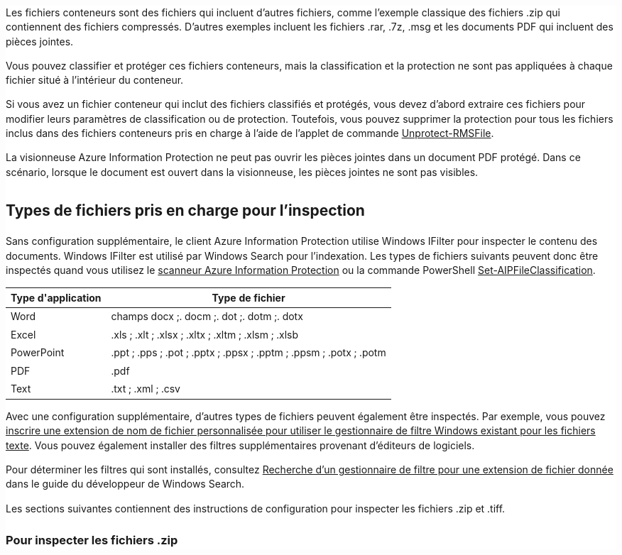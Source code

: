 Les fichiers conteneurs sont des fichiers qui incluent d’autres fichiers, comme l’exemple classique des fichiers .zip qui contiennent des fichiers compressés. D’autres exemples incluent les fichiers .rar, .7z, .msg et les documents PDF qui incluent des pièces jointes.

Vous pouvez classifier et protéger ces fichiers conteneurs, mais la classification et la protection ne sont pas appliquées à chaque fichier situé à l’intérieur du conteneur.

Si vous avez un fichier conteneur qui inclut des fichiers classifiés et protégés, vous devez d’abord extraire ces fichiers pour modifier leurs paramètres de classification ou de protection. Toutefois, vous pouvez supprimer la protection pour tous les fichiers inclus dans des fichiers conteneurs pris en charge à l’aide de l’applet de commande [Unprotect-RMSFile](/powershell/module/azureinformationprotection/unprotect-rmsfile).

La visionneuse Azure Information Protection ne peut pas ouvrir les pièces jointes dans un document PDF protégé. Dans ce scénario, lorsque le document est ouvert dans la visionneuse, les pièces jointes ne sont pas visibles.

## <a name="file-types-supported-for-inspection"></a>Types de fichiers pris en charge pour l’inspection

Sans configuration supplémentaire, le client Azure Information Protection utilise Windows IFilter pour inspecter le contenu des documents. Windows IFilter est utilisé par Windows Search pour l’indexation. Les types de fichiers suivants peuvent donc être inspectés quand vous utilisez le [scanneur Azure Information Protection](../deploy-aip-scanner.md) ou la commande PowerShell [Set-AIPFileClassification](/powershell/module/azureinformationprotection/set-aipfileclassification).

|Type d'application|Type de fichier|
|--------------------------------|-------------------------------------|
|Word|champs docx ;. docm ;. dot ;. dotm ;. dotx|
|Excel|.xls ; .xlt ; .xlsx ; .xltx ; .xltm ; .xlsm ; .xlsb|
|PowerPoint|.ppt ; .pps ; .pot ; .pptx ; .ppsx ; .pptm ; .ppsm ; .potx ; .potm|
|PDF |.pdf|
|Text|.txt ; .xml ; .csv|

Avec une configuration supplémentaire, d’autres types de fichiers peuvent également être inspectés. Par exemple, vous pouvez [inscrire une extension de nom de fichier personnalisée pour utiliser le gestionnaire de filtre Windows existant pour les fichiers texte](https://docs.microsoft.com/windows/desktop/search/-search-ifilter-registering-filters). Vous pouvez également installer des filtres supplémentaires provenant d’éditeurs de logiciels.

Pour déterminer les filtres qui sont installés, consultez [Recherche d’un gestionnaire de filtre pour une extension de fichier donnée](https://docs.microsoft.com/windows/desktop/search/-search-ifilter-registering-filters#finding-a-filter-handler-for-a-given-file-extension) dans le guide du développeur de Windows Search.

Les sections suivantes contiennent des instructions de configuration pour inspecter les fichiers .zip et .tiff.

### <a name="to-inspect-zip-files"></a>Pour inspecter les fichiers .zip
